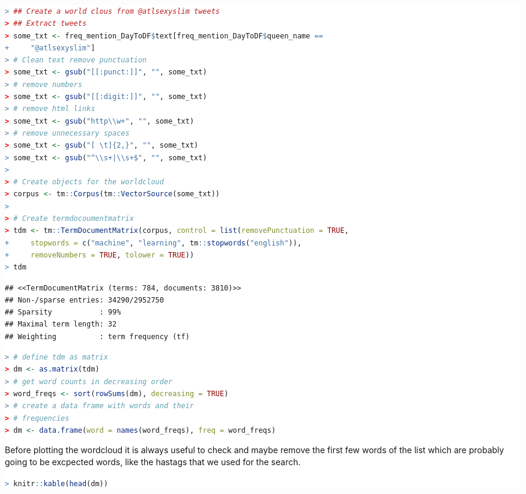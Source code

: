 ``` r
> ## Create a world clous from @atlsexyslim tweets
> ## Extract tweets
> some_txt <- freq_mention_DayToDF$text[freq_mention_DayToDF$queen_name == 
+     "@atlsexyslim"]
> # Clean text remove punctuation
> some_txt <- gsub("[[:punct:]]", "", some_txt)
> # remove numbers
> some_txt <- gsub("[[:digit:]]", "", some_txt)
> # remove html links
> some_txt <- gsub("http\\w+", "", some_txt)
> # remove unnecessary spaces
> some_txt <- gsub("[ \t]{2,}", "", some_txt)
> some_txt <- gsub("^\\s+|\\s+$", "", some_txt)
> 
> # Create objects for the worldcloud
> corpus <- tm::Corpus(tm::VectorSource(some_txt))
> 
> # Create termdocoumentmatrix
> tdm <- tm::TermDocumentMatrix(corpus, control = list(removePunctuation = TRUE, 
+     stopwords = c("machine", "learning", tm::stopwords("english")), 
+     removeNumbers = TRUE, tolower = TRUE))
> tdm
```

    ## <<TermDocumentMatrix (terms: 784, documents: 3810)>>
    ## Non-/sparse entries: 34290/2952750
    ## Sparsity           : 99%
    ## Maximal term length: 32
    ## Weighting          : term frequency (tf)

``` r
> # define tdm as matrix
> dm <- as.matrix(tdm)
> # get word counts in decreasing order
> word_freqs <- sort(rowSums(dm), decreasing = TRUE)
> # create a data frame with words and their
> # frequencies
> dm <- data.frame(word = names(word_freqs), freq = word_freqs)
```

Before plotting the wordcloud it is always useful to check and maybe remove the first few words of the list which are probably going to be excpected words, like the hastags that we used for the search.

``` r
> knitr::kable(head(dm))
```
